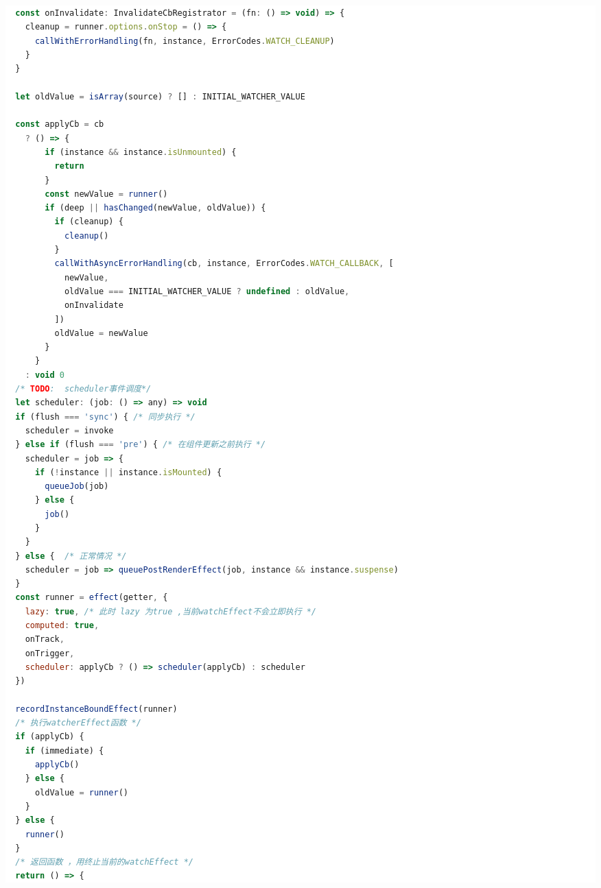 ````js
  const onInvalidate: InvalidateCbRegistrator = (fn: () => void) => {
    cleanup = runner.options.onStop = () => {
      callWithErrorHandling(fn, instance, ErrorCodes.WATCH_CLEANUP)
    }
  }
  
  let oldValue = isArray(source) ? [] : INITIAL_WATCHER_VALUE

  const applyCb = cb
    ? () => {
        if (instance && instance.isUnmounted) {
          return
        }
        const newValue = runner()
        if (deep || hasChanged(newValue, oldValue)) {
          if (cleanup) {
            cleanup()
          }
          callWithAsyncErrorHandling(cb, instance, ErrorCodes.WATCH_CALLBACK, [
            newValue,
            oldValue === INITIAL_WATCHER_VALUE ? undefined : oldValue,
            onInvalidate
          ])
          oldValue = newValue
        }
      }
    : void 0
  /* TODO:  scheduler事件调度*/
  let scheduler: (job: () => any) => void
  if (flush === 'sync') { /* 同步执行 */
    scheduler = invoke
  } else if (flush === 'pre') { /* 在组件更新之前执行 */
    scheduler = job => {
      if (!instance || instance.isMounted) {
        queueJob(job)
      } else {
        job()
      }
    }
  } else {  /* 正常情况 */
    scheduler = job => queuePostRenderEffect(job, instance && instance.suspense)
  }
  const runner = effect(getter, {
    lazy: true, /* 此时 lazy 为true ,当前watchEffect不会立即执行 */
    computed: true,
    onTrack,
    onTrigger,
    scheduler: applyCb ? () => scheduler(applyCb) : scheduler
  })

  recordInstanceBoundEffect(runner)
  /* 执行watcherEffect函数 */
  if (applyCb) {
    if (immediate) {
      applyCb()
    } else {
      oldValue = runner()
    }
  } else {
    runner()
  }
  /* 返回函数 ，用终止当前的watchEffect */
  return () => {
````